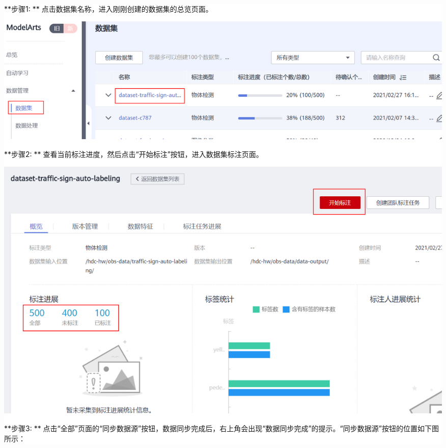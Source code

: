 **步骤1: ** 点击数据集名称，进入刚刚创建的数据集的总览页面。

![dataset_interface](./imgs/dataset_interface.png)

**步骤2: ** 查看当前标注进度，然后点击“开始标注”按钮，进入数据集标注页面。  

![labeling](./imgs/labeling.png)

**步骤3: ** 点击“全部”页面的“同步数据源”按钮，数据同步完成后，右上角会出现“数据同步完成”的提示。“同步数据源”按钮的位置如下图所示：
